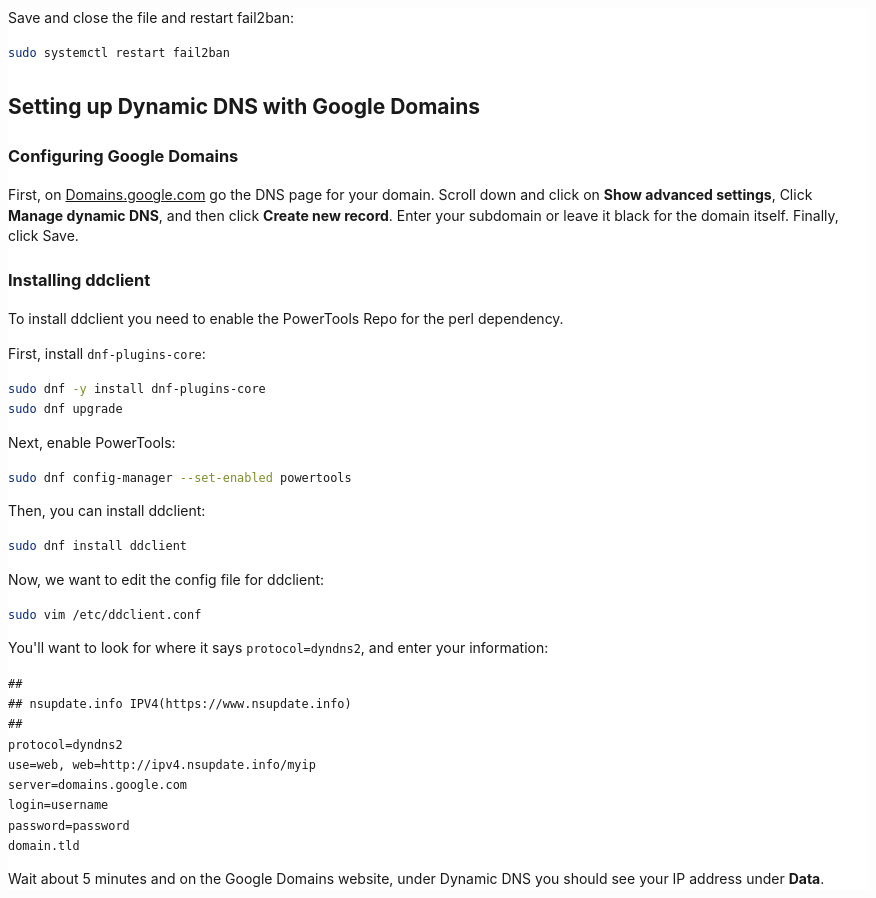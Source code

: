 Save and close the file and restart fail2ban:

```sh
sudo systemctl restart fail2ban
```

## Setting up Dynamic DNS with Google Domains

### Configuring Google Domains

First, on [Domains.google.com](https://domains.google.com/) go the DNS page for your domain. Scroll down and click on **Show advanced settings**, Click **Manage dynamic DNS**, and then click **Create new record**. Enter your subdomain or leave it black for the domain itself. Finally, click Save.

### Installing ddclient

To install ddclient you need to enable the PowerTools Repo for the perl dependency.

First, install `dnf-plugins-core`:

```sh
sudo dnf -y install dnf-plugins-core
sudo dnf upgrade
```

Next, enable PowerTools:

```sh
sudo dnf config-manager --set-enabled powertools
```

Then, you can install ddclient:

```sh
sudo dnf install ddclient
```

Now, we want to edit the config file for ddclient:

```sh
sudo vim /etc/ddclient.conf
```

You'll want to look for where it says `protocol=dyndns2`, and enter your information:

```
##
## nsupdate.info IPV4(https://www.nsupdate.info)
##
protocol=dyndns2
use=web, web=http://ipv4.nsupdate.info/myip
server=domains.google.com
login=username
password=password
domain.tld
```

Wait about 5 minutes and on the Google Domains website, under Dynamic DNS you should see your IP address under **Data**.

